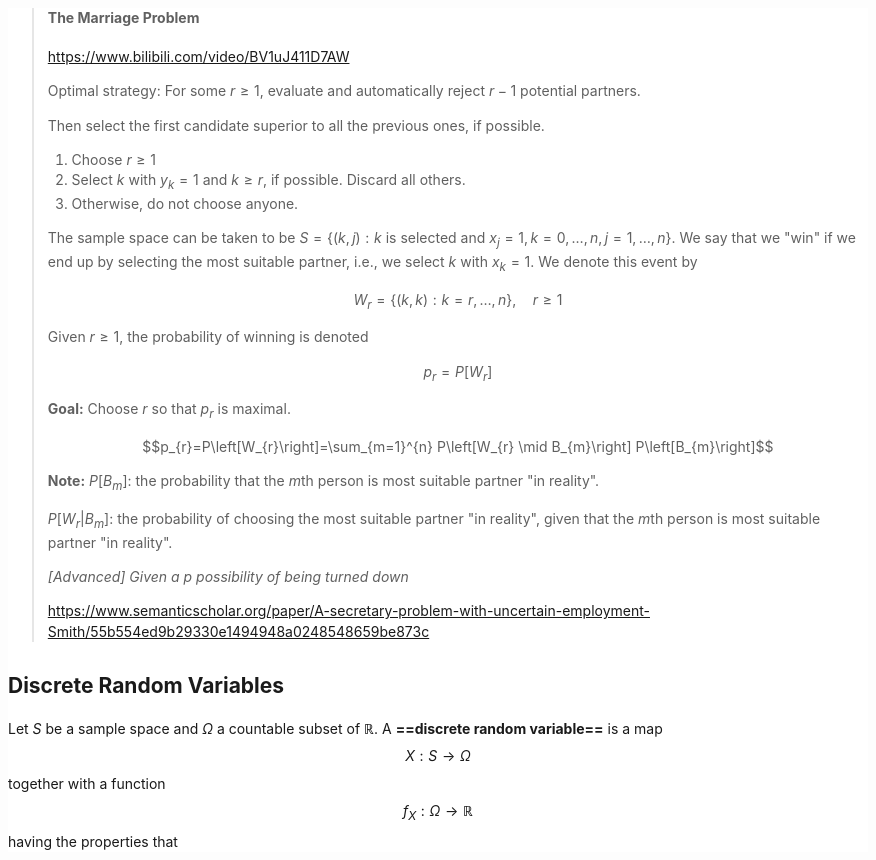>  #### The Marriage Problem  
>
> https://www.bilibili.com/video/BV1uJ411D7AW
>
> Optimal strategy: For some $r \geq 1,$ evaluate and automatically reject $r-1$ potential partners.
>
> Then select the first candidate superior to all the previous ones, if possible.
>
> 1. Choose $r \geq 1$
> 2. Select $k$ with $y_{k}=1$ and $k \geq r,$ if possible. Discard all others.
> 3. Otherwise, do not choose anyone.
>
> The sample space can be taken to be $S=\left\{(k, j): k \text { is selected and } x_{j}=1, k=0, \dots, n, j=1, \dots, n\right\}$. We say that we "win" if we end up by selecting the most suitable partner, i.e., we select $k$ with $x_{k}=1 .$ We denote this event by
>
> $$ W_{r}=\{(k, k): k=r, \dots, n\}, \quad r \geq 1$$
>
> Given $r \geq 1,$ the probability of winning is denoted
>
> $$ p_{r}=P\left[W_{r}\right] $$
>
> **Goal:** Choose $r$ so that $p_{r}$ is maximal.
>
> $$p_{r}=P\left[W_{r}\right]=\sum_{m=1}^{n} P\left[W_{r} \mid B_{m}\right] P\left[B_{m}\right]$$
>
> **Note:** $P\left[B_{m}\right]$: the probability that the $m$th person is most suitable partner "in reality".
>
> $P\left[W_{r} | B_{m}\right]$: the probability of choosing the most suitable partner "in reality", given that the $m$th person is most suitable partner "in reality". 
>
> 
>
> *[Advanced] Given a p possibility of being turned down* 
>
> https://www.semanticscholar.org/paper/A-secretary-problem-with-uncertain-employment-Smith/55b554ed9b29330e1494948a0248548659be873c

## Discrete Random Variables

Let $S$ be a sample space and $\Omega$ a countable subset of $\mathbb{R}$. A **==discrete random variable==** is a map
$$
X: S \rightarrow \Omega
$$
together with a function
$$
f_{X}: \Omega \rightarrow \mathbb{R}
$$
having the properties that
